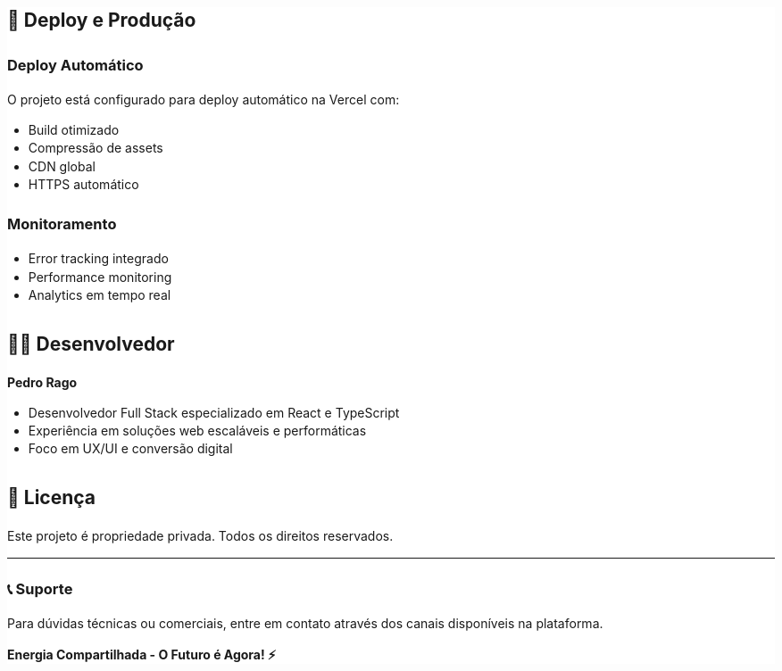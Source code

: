 ## 🚀 Deploy e Produção

### Deploy Automático
O projeto está configurado para deploy automático na Vercel com:
- Build otimizado
- Compressão de assets
- CDN global
- HTTPS automático

### Monitoramento
- Error tracking integrado
- Performance monitoring
- Analytics em tempo real

## 👨‍💻 Desenvolvedor

**Pedro Rago**
- Desenvolvedor Full Stack especializado em React e TypeScript
- Experiência em soluções web escaláveis e performáticas
- Foco em UX/UI e conversão digital

## 📄 Licença

Este projeto é propriedade privada. Todos os direitos reservados.

---

### 📞 Suporte

Para dúvidas técnicas ou comerciais, entre em contato através dos canais disponíveis na plataforma.

**Energia Compartilhada - O Futuro é Agora! ⚡**
